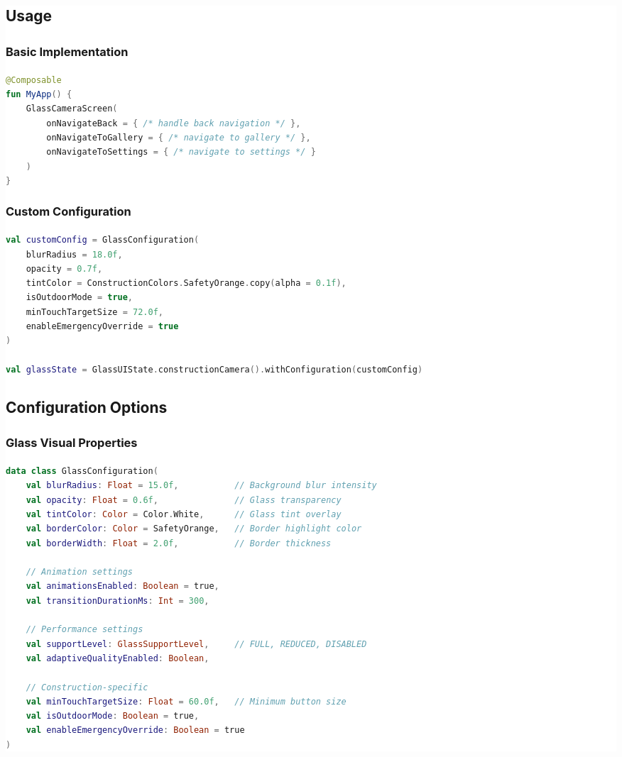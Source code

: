 ## Usage

### Basic Implementation

```kotlin
@Composable
fun MyApp() {
    GlassCameraScreen(
        onNavigateBack = { /* handle back navigation */ },
        onNavigateToGallery = { /* navigate to gallery */ },
        onNavigateToSettings = { /* navigate to settings */ }
    )
}
```

### Custom Configuration

```kotlin
val customConfig = GlassConfiguration(
    blurRadius = 18.0f,
    opacity = 0.7f,
    tintColor = ConstructionColors.SafetyOrange.copy(alpha = 0.1f),
    isOutdoorMode = true,
    minTouchTargetSize = 72.0f,
    enableEmergencyOverride = true
)

val glassState = GlassUIState.constructionCamera().withConfiguration(customConfig)
```

## Configuration Options

### Glass Visual Properties

```kotlin
data class GlassConfiguration(
    val blurRadius: Float = 15.0f,           // Background blur intensity
    val opacity: Float = 0.6f,               // Glass transparency
    val tintColor: Color = Color.White,      // Glass tint overlay
    val borderColor: Color = SafetyOrange,   // Border highlight color
    val borderWidth: Float = 2.0f,           // Border thickness
    
    // Animation settings
    val animationsEnabled: Boolean = true,
    val transitionDurationMs: Int = 300,
    
    // Performance settings
    val supportLevel: GlassSupportLevel,     // FULL, REDUCED, DISABLED
    val adaptiveQualityEnabled: Boolean,
    
    // Construction-specific
    val minTouchTargetSize: Float = 60.0f,   // Minimum button size
    val isOutdoorMode: Boolean = true,
    val enableEmergencyOverride: Boolean = true
)
```
